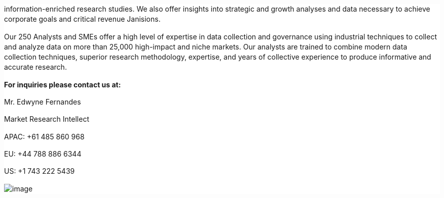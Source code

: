 information-enriched research studies.&nbsp;</span>We also offer insights into strategic and growth analyses and data necessary to achieve corporate goals and critical revenue Janisions.</p><p><span class="">Our 250 Analysts and SMEs offer a high level of expertise in data collection and governance using industrial techniques to collect and analyze data on more than 25,000 high-impact and niche markets. Our analysts are trained to combine modern data collection techniques, superior research methodology, expertise, and years of collective experience to produce informative and accurate research.</span></p><p><strong>For inquiries please contact us at:</strong></p><p>Mr. Edwyne Fernandes</p><p>Market Research Intellect</p><p>APAC: +61 485 860 968</p><p>EU: +44 788 886 6344</p><p>US: +1 743 222 5439</p>
![image](https://github.com/user-attachments/assets/294c3284-839a-40e7-802d-97928bd52230)
